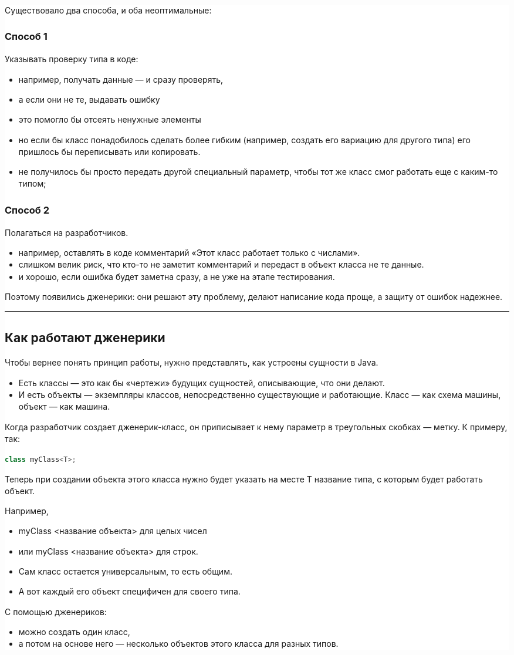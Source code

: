 Существовало два способа, и оба неоптимальные:

### Способ 1

Указывать проверку типа в коде:
- например, получать данные — и сразу проверять, 
- а если они не те, выдавать ошибку


- это помогло бы отсеять ненужные элементы
- но если бы класс понадобилось сделать более гибким (например, создать его вариацию для другого типа) его пришлось бы переписывать или копировать. 

 
- не получилось бы просто передать другой специальный параметр, чтобы тот же класс смог работать еще с каким-то типом;

### Способ 2

Полагаться на разработчиков. 

- например, оставлять в коде комментарий «Этот класс работает только с числами».
- слишком велик риск, что кто-то не заметит комментарий и передаст в объект класса не те данные. 
- и хорошо, если ошибка будет заметна сразу, а не уже на этапе тестирования.

Поэтому появились дженерики: они решают эту проблему, делают написание кода проще, а защиту от ошибок надежнее.

___


## Как работают дженерики

Чтобы вернее понять принцип работы, нужно представлять, как устроены сущности в Java. 

- Есть классы — это как бы «чертежи» будущих сущностей, описывающие, что они делают. 
- И есть объекты — экземпляры классов, непосредственно существующие и работающие. Класс — как схема машины, объект — как машина.

Когда разработчик создает дженерик-класс, он приписывает к нему параметр в треугольных скобках — метку. К примеру, так:

```java
class myClass<T>;
```

Теперь при создании объекта этого класса нужно будет указать на месте T название типа, с которым будет работать объект. 

Например, 
- myClass<Integer> <название объекта> для целых чисел 
- или myClass<String> <название объекта> для строк. 


- Сам класс остается универсальным, то есть общим.
- А вот каждый его объект специфичен для своего типа.


С помощью дженериков:
- можно создать один класс, 
- а потом на основе него — несколько объектов этого класса для разных типов. 

